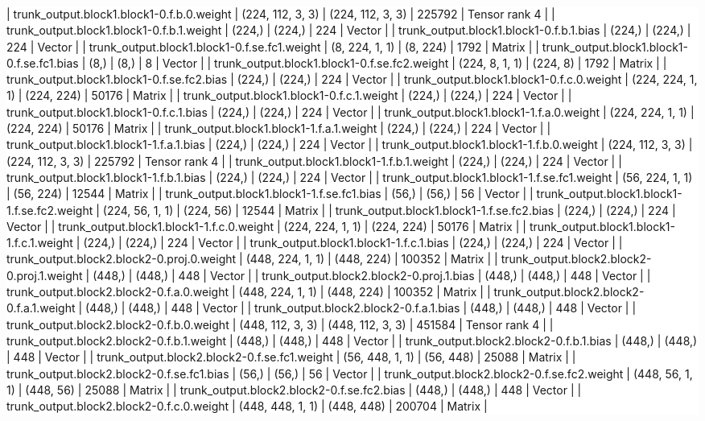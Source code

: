 | trunk_output.block1.block1-0.f.b.0.weight | (224, 112, 3, 3) | (224, 112, 3, 3) | 225792 | Tensor rank 4 |
| trunk_output.block1.block1-0.f.b.1.weight | (224,) | (224,) | 224 | Vector |
| trunk_output.block1.block1-0.f.b.1.bias | (224,) | (224,) | 224 | Vector |
| trunk_output.block1.block1-0.f.se.fc1.weight | (8, 224, 1, 1) | (8, 224) | 1792 | Matrix |
| trunk_output.block1.block1-0.f.se.fc1.bias | (8,) | (8,) | 8 | Vector |
| trunk_output.block1.block1-0.f.se.fc2.weight | (224, 8, 1, 1) | (224, 8) | 1792 | Matrix |
| trunk_output.block1.block1-0.f.se.fc2.bias | (224,) | (224,) | 224 | Vector |
| trunk_output.block1.block1-0.f.c.0.weight | (224, 224, 1, 1) | (224, 224) | 50176 | Matrix |
| trunk_output.block1.block1-0.f.c.1.weight | (224,) | (224,) | 224 | Vector |
| trunk_output.block1.block1-0.f.c.1.bias | (224,) | (224,) | 224 | Vector |
| trunk_output.block1.block1-1.f.a.0.weight | (224, 224, 1, 1) | (224, 224) | 50176 | Matrix |
| trunk_output.block1.block1-1.f.a.1.weight | (224,) | (224,) | 224 | Vector |
| trunk_output.block1.block1-1.f.a.1.bias | (224,) | (224,) | 224 | Vector |
| trunk_output.block1.block1-1.f.b.0.weight | (224, 112, 3, 3) | (224, 112, 3, 3) | 225792 | Tensor rank 4 |
| trunk_output.block1.block1-1.f.b.1.weight | (224,) | (224,) | 224 | Vector |
| trunk_output.block1.block1-1.f.b.1.bias | (224,) | (224,) | 224 | Vector |
| trunk_output.block1.block1-1.f.se.fc1.weight | (56, 224, 1, 1) | (56, 224) | 12544 | Matrix |
| trunk_output.block1.block1-1.f.se.fc1.bias | (56,) | (56,) | 56 | Vector |
| trunk_output.block1.block1-1.f.se.fc2.weight | (224, 56, 1, 1) | (224, 56) | 12544 | Matrix |
| trunk_output.block1.block1-1.f.se.fc2.bias | (224,) | (224,) | 224 | Vector |
| trunk_output.block1.block1-1.f.c.0.weight | (224, 224, 1, 1) | (224, 224) | 50176 | Matrix |
| trunk_output.block1.block1-1.f.c.1.weight | (224,) | (224,) | 224 | Vector |
| trunk_output.block1.block1-1.f.c.1.bias | (224,) | (224,) | 224 | Vector |
| trunk_output.block2.block2-0.proj.0.weight | (448, 224, 1, 1) | (448, 224) | 100352 | Matrix |
| trunk_output.block2.block2-0.proj.1.weight | (448,) | (448,) | 448 | Vector |
| trunk_output.block2.block2-0.proj.1.bias | (448,) | (448,) | 448 | Vector |
| trunk_output.block2.block2-0.f.a.0.weight | (448, 224, 1, 1) | (448, 224) | 100352 | Matrix |
| trunk_output.block2.block2-0.f.a.1.weight | (448,) | (448,) | 448 | Vector |
| trunk_output.block2.block2-0.f.a.1.bias | (448,) | (448,) | 448 | Vector |
| trunk_output.block2.block2-0.f.b.0.weight | (448, 112, 3, 3) | (448, 112, 3, 3) | 451584 | Tensor rank 4 |
| trunk_output.block2.block2-0.f.b.1.weight | (448,) | (448,) | 448 | Vector |
| trunk_output.block2.block2-0.f.b.1.bias | (448,) | (448,) | 448 | Vector |
| trunk_output.block2.block2-0.f.se.fc1.weight | (56, 448, 1, 1) | (56, 448) | 25088 | Matrix |
| trunk_output.block2.block2-0.f.se.fc1.bias | (56,) | (56,) | 56 | Vector |
| trunk_output.block2.block2-0.f.se.fc2.weight | (448, 56, 1, 1) | (448, 56) | 25088 | Matrix |
| trunk_output.block2.block2-0.f.se.fc2.bias | (448,) | (448,) | 448 | Vector |
| trunk_output.block2.block2-0.f.c.0.weight | (448, 448, 1, 1) | (448, 448) | 200704 | Matrix |